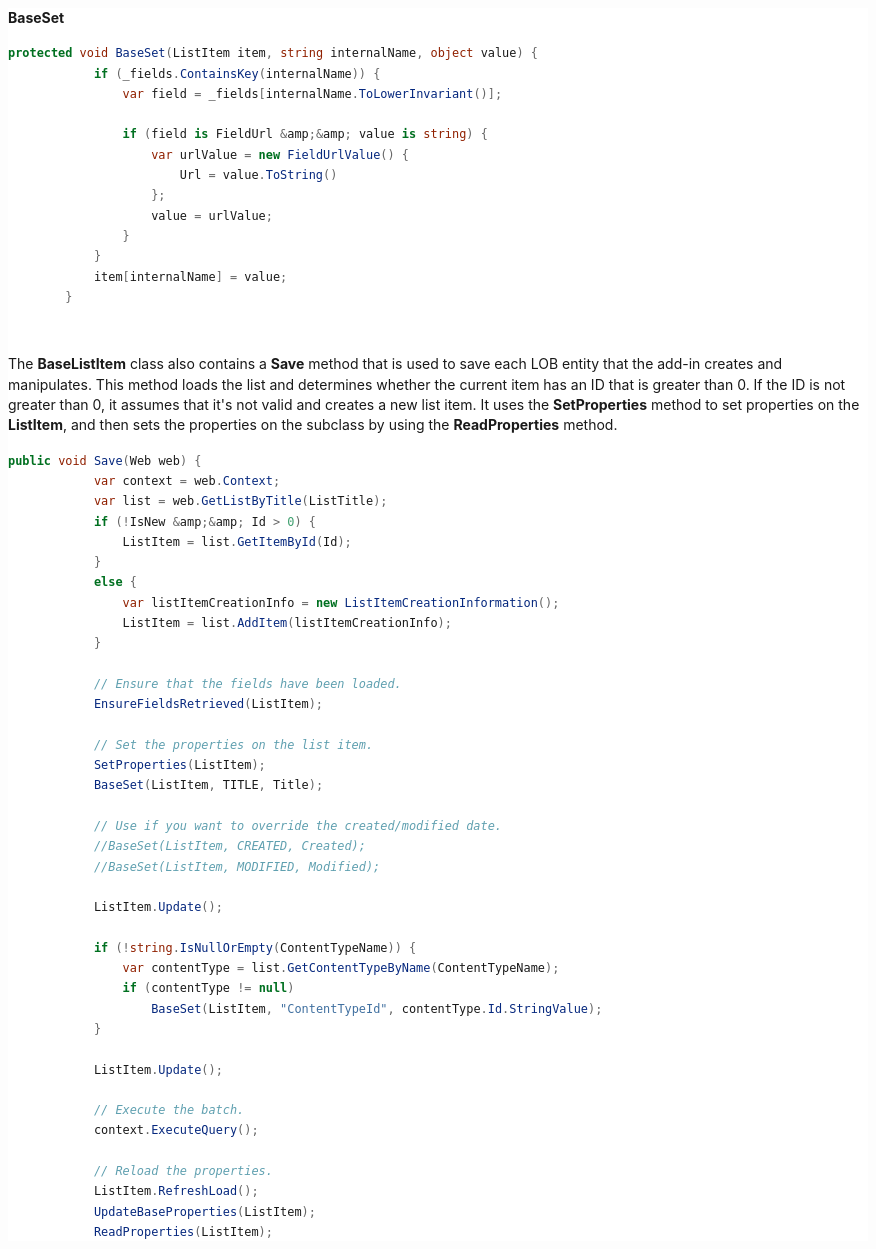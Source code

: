 **BaseSet**

```cs
protected void BaseSet(ListItem item, string internalName, object value) {
            if (_fields.ContainsKey(internalName)) {
                var field = _fields[internalName.ToLowerInvariant()];

                if (field is FieldUrl &amp;&amp; value is string) {
                    var urlValue = new FieldUrlValue() {
                        Url = value.ToString()
                    };
                    value = urlValue;
                }
            }
            item[internalName] = value;
        }
```

<br/>

The **BaseListItem** class also contains a **Save** method that is used to save each LOB entity that the add-in creates and manipulates. This method loads the list and determines whether the current item has an ID that is greater than 0. If the ID is not greater than 0, it assumes that it's not valid and creates a new list item. It uses the **SetProperties** method to set properties on the **ListItem**, and then sets the properties on the subclass by using the **ReadProperties** method.

```cs
public void Save(Web web) {
            var context = web.Context;
            var list = web.GetListByTitle(ListTitle);
            if (!IsNew &amp;&amp; Id > 0) {
                ListItem = list.GetItemById(Id);
            }
            else {
                var listItemCreationInfo = new ListItemCreationInformation();
                ListItem = list.AddItem(listItemCreationInfo);
            }

            // Ensure that the fields have been loaded.
            EnsureFieldsRetrieved(ListItem);

            // Set the properties on the list item.
            SetProperties(ListItem);
            BaseSet(ListItem, TITLE, Title);

            // Use if you want to override the created/modified date.
            //BaseSet(ListItem, CREATED, Created);
            //BaseSet(ListItem, MODIFIED, Modified);

            ListItem.Update();

            if (!string.IsNullOrEmpty(ContentTypeName)) {
                var contentType = list.GetContentTypeByName(ContentTypeName);
                if (contentType != null)
                    BaseSet(ListItem, "ContentTypeId", contentType.Id.StringValue);
            }

            ListItem.Update();

            // Execute the batch.
            context.ExecuteQuery();

            // Reload the properties.
            ListItem.RefreshLoad();
            UpdateBaseProperties(ListItem);
            ReadProperties(ListItem);
```